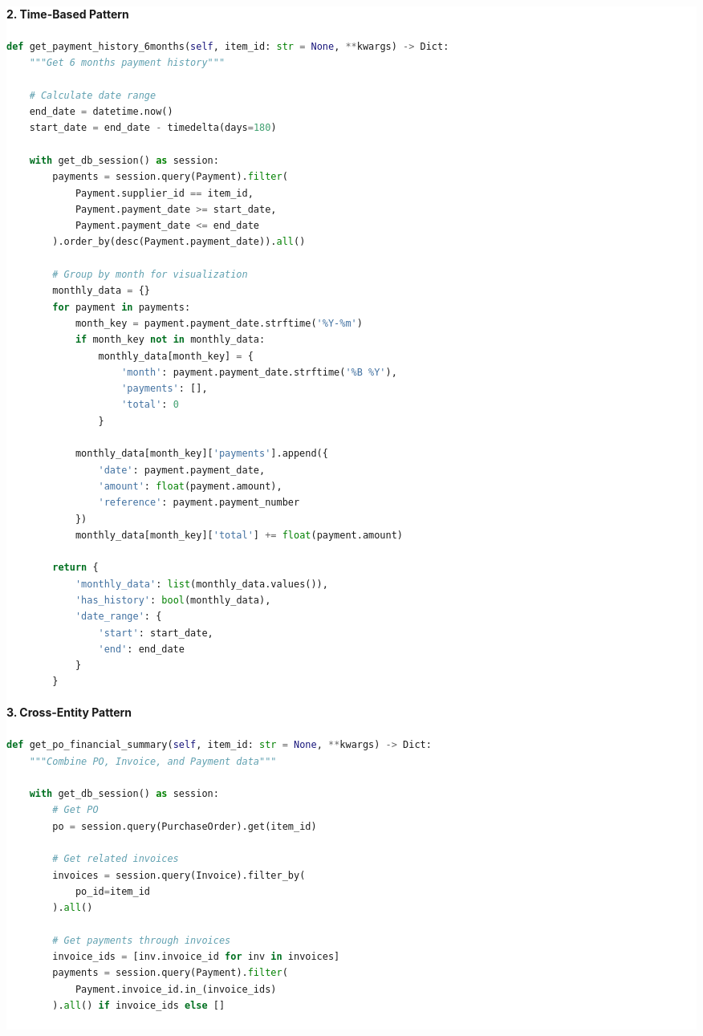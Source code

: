 #### 2. **Time-Based Pattern**
```python
def get_payment_history_6months(self, item_id: str = None, **kwargs) -> Dict:
    """Get 6 months payment history"""
    
    # Calculate date range
    end_date = datetime.now()
    start_date = end_date - timedelta(days=180)
    
    with get_db_session() as session:
        payments = session.query(Payment).filter(
            Payment.supplier_id == item_id,
            Payment.payment_date >= start_date,
            Payment.payment_date <= end_date
        ).order_by(desc(Payment.payment_date)).all()
        
        # Group by month for visualization
        monthly_data = {}
        for payment in payments:
            month_key = payment.payment_date.strftime('%Y-%m')
            if month_key not in monthly_data:
                monthly_data[month_key] = {
                    'month': payment.payment_date.strftime('%B %Y'),
                    'payments': [],
                    'total': 0
                }
            
            monthly_data[month_key]['payments'].append({
                'date': payment.payment_date,
                'amount': float(payment.amount),
                'reference': payment.payment_number
            })
            monthly_data[month_key]['total'] += float(payment.amount)
        
        return {
            'monthly_data': list(monthly_data.values()),
            'has_history': bool(monthly_data),
            'date_range': {
                'start': start_date,
                'end': end_date
            }
        }
```

#### 3. **Cross-Entity Pattern**
```python
def get_po_financial_summary(self, item_id: str = None, **kwargs) -> Dict:
    """Combine PO, Invoice, and Payment data"""
    
    with get_db_session() as session:
        # Get PO
        po = session.query(PurchaseOrder).get(item_id)
        
        # Get related invoices
        invoices = session.query(Invoice).filter_by(
            po_id=item_id
        ).all()
        
        # Get payments through invoices
        invoice_ids = [inv.invoice_id for inv in invoices]
        payments = session.query(Payment).filter(
            Payment.invoice_id.in_(invoice_ids)
        ).all() if invoice_ids else []
        
```